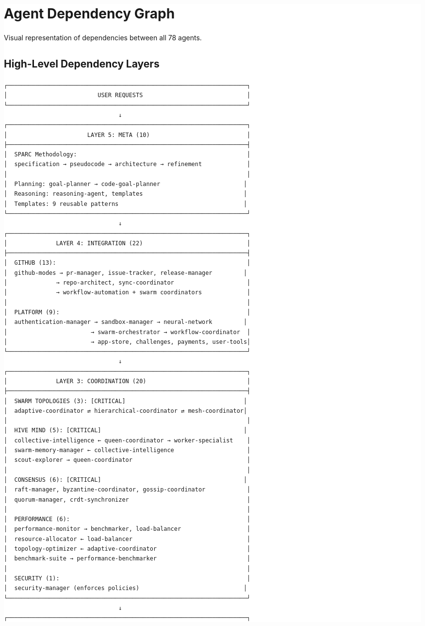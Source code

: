 # Agent Dependency Graph

Visual representation of dependencies between all 78 agents.

## High-Level Dependency Layers

```
┌─────────────────────────────────────────────────────────────────────┐
│                          USER REQUESTS                              │
└─────────────────────────────────────────────────────────────────────┘
                                 ↓
┌─────────────────────────────────────────────────────────────────────┐
│                       LAYER 5: META (10)                            │
├─────────────────────────────────────────────────────────────────────┤
│  SPARC Methodology:                                                 │
│  specification → pseudocode → architecture → refinement             │
│                                                                     │
│  Planning: goal-planner → code-goal-planner                        │
│  Reasoning: reasoning-agent, templates                             │
│  Templates: 9 reusable patterns                                    │
└─────────────────────────────────────────────────────────────────────┘
                                 ↓
┌─────────────────────────────────────────────────────────────────────┐
│              LAYER 4: INTEGRATION (22)                              │
├─────────────────────────────────────────────────────────────────────┤
│  GITHUB (13):                                                       │
│  github-modes → pr-manager, issue-tracker, release-manager         │
│              → repo-architect, sync-coordinator                     │
│              → workflow-automation + swarm coordinators             │
│                                                                     │
│  PLATFORM (9):                                                      │
│  authentication-manager → sandbox-manager → neural-network         │
│                        → swarm-orchestrator → workflow-coordinator  │
│                        → app-store, challenges, payments, user-tools│
└─────────────────────────────────────────────────────────────────────┘
                                 ↓
┌─────────────────────────────────────────────────────────────────────┐
│              LAYER 3: COORDINATION (20)                             │
├─────────────────────────────────────────────────────────────────────┤
│  SWARM TOPOLOGIES (3): [CRITICAL]                                  │
│  adaptive-coordinator ⇄ hierarchical-coordinator ⇄ mesh-coordinator│
│                                                                     │
│  HIVE MIND (5): [CRITICAL]                                         │
│  collective-intelligence ← queen-coordinator → worker-specialist    │
│  swarm-memory-manager ← collective-intelligence                     │
│  scout-explorer → queen-coordinator                                 │
│                                                                     │
│  CONSENSUS (6): [CRITICAL]                                         │
│  raft-manager, byzantine-coordinator, gossip-coordinator            │
│  quorum-manager, crdt-synchronizer                                  │
│                                                                     │
│  PERFORMANCE (6):                                                   │
│  performance-monitor → benchmarker, load-balancer                   │
│  resource-allocator ← load-balancer                                 │
│  topology-optimizer ← adaptive-coordinator                          │
│  benchmark-suite → performance-benchmarker                          │
│                                                                     │
│  SECURITY (1):                                                      │
│  security-manager (enforces policies)                              │
└─────────────────────────────────────────────────────────────────────┘
                                 ↓
┌─────────────────────────────────────────────────────────────────────┐
```